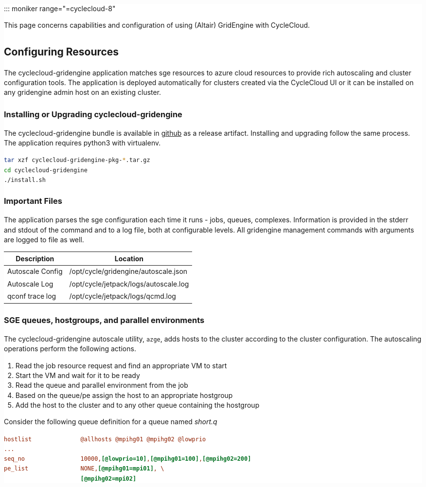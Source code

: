 ::: moniker range="=cyclecloud-8"

This page concerns capabilities and configuration of using (Altair) GridEngine with CycleCloud.

## Configuring Resources
The cyclecloud-gridengine application matches sge resources to azure cloud resources to provide rich autoscaling and cluster configuration tools. The application is deployed automatically for clusters created via the CycleCloud UI or it can be installed on any gridengine admin host on an existing cluster.

### Installing or Upgrading cyclecloud-gridengine

The cyclecloud-gridengine bundle is available in [github](https://github.com/Azure/cyclecloud-gridengine/releases) as a release artifact. Installing and upgrading follow the same process. The application requires python3 with virtualenv.

```bash
tar xzf cyclecloud-gridengine-pkg-*.tar.gz
cd cyclecloud-gridengine
./install.sh
```

### Important Files

The application parses the sge configuration each time it runs - jobs, queues, complexes. Information is provided in the stderr and stdout of the command and to a log file, both at configurable levels. All gridengine management commands with arguments are logged to file as well.

| Description  |  Location |
|---|---|
| Autoscale Config  | /opt/cycle/gridengine/autoscale.json  |
| Autoscale Log  | /opt/cycle/jetpack/logs/autoscale.log  |
| qconf trace log  | /opt/cycle/jetpack/logs/qcmd.log  |

### SGE queues, hostgroups, and parallel environments

The cyclecloud-gridengine autoscale utility, `azge`, adds hosts to the cluster according to the cluster configuration. The autoscaling operations perform the following actions.

1. Read the job resource request and find an appropriate VM to start
1. Start the VM and wait for it to be ready
1. Read the queue and parallel environment from the job
1. Based on the queue/pe assign the host to an appropriate hostgroup
1. Add the host to the cluster and to any other queue containing the hostgroup

Consider the following queue definition for a queue named _short.q_

```ini
hostlist              @allhosts @mpihg01 @mpihg02 @lowprio 
...
seq_no                10000,[@lowprio=10],[@mpihg01=100],[@mpihg02=200]
pe_list               NONE,[@mpihg01=mpi01], \
                      [@mpihg02=mpi02]
```
